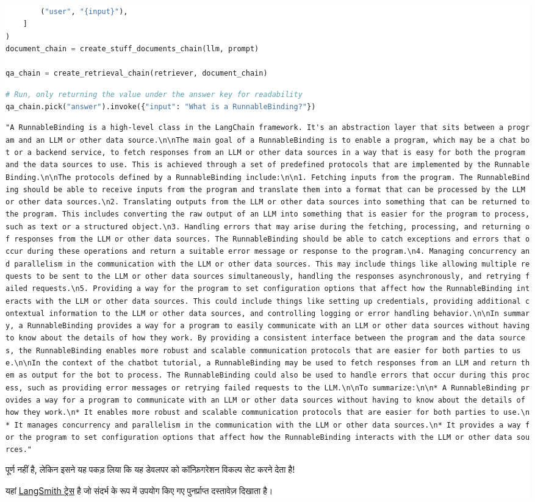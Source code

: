 ```python
        ("user", "{input}"),
    ]
)
document_chain = create_stuff_documents_chain(llm, prompt)

qa_chain = create_retrieval_chain(retriever, document_chain)
```

```python
# Run, only returning the value under the answer key for readability
qa_chain.pick("answer").invoke({"input": "What is a RunnableBinding?"})
```

```output
"A RunnableBinding is a high-level class in the LangChain framework. It's an abstraction layer that sits between a program and an LLM or other data source.\n\nThe main goal of a RunnableBinding is to enable a program, which may be a chat bot or a backend service, to fetch responses from an LLM or other data sources in a way that is easy for both the program and the data sources to use. This is achieved through a set of predefined protocols that are implemented by the RunnableBinding.\n\nThe protocols defined by a RunnableBinding include:\n\n1. Fetching inputs from the program. The RunnableBinding should be able to receive inputs from the program and translate them into a format that can be processed by the LLM or other data sources.\n2. Translating outputs from the LLM or other data sources into something that can be returned to the program. This includes converting the raw output of an LLM into something that is easier for the program to process, such as text or a structured object.\n3. Handling errors that may arise during the fetching, processing, and returning of responses from the LLM or other data sources. The RunnableBinding should be able to catch exceptions and errors that occur during these operations and return a suitable error message or response to the program.\n4. Managing concurrency and parallelism in the communication with the LLM or other data sources. This may include things like allowing multiple requests to be sent to the LLM or other data sources simultaneously, handling the responses asynchronously, and retrying failed requests.\n5. Providing a way for the program to set configuration options that affect how the RunnableBinding interacts with the LLM or other data sources. This could include things like setting up credentials, providing additional contextual information to the LLM or other data sources, and controlling logging or error handling behavior.\n\nIn summary, a RunnableBinding provides a way for a program to easily communicate with an LLM or other data sources without having to know about the details of how they work. By providing a consistent interface between the program and the data sources, the RunnableBinding enables more robust and scalable communication protocols that are easier for both parties to use.\n\nIn the context of the chatbot tutorial, a RunnableBinding may be used to fetch responses from an LLM and return them as output for the bot to process. The RunnableBinding could also be used to handle errors that occur during this process, such as providing error messages or retrying failed requests to the LLM.\n\nTo summarize:\n\n* A RunnableBinding provides a way for a program to communicate with an LLM or other data sources without having to know about the details of how they work.\n* It enables more robust and scalable communication protocols that are easier for both parties to use.\n* It manages concurrency and parallelism in the communication with the LLM or other data sources.\n* It provides a way for the program to set configuration options that affect how the RunnableBinding interacts with the LLM or other data sources."
```

पूर्ण नहीं है, लेकिन इसने यह पकड़ लिया कि यह डेवलपर को कॉन्फ़िगरेशन विकल्प सेट करने देता है!

यहां [LangSmith ट्रेस](https://smith.langchain.com/public/d8bb2af8-99cd-406b-a870-f255f4a2423c/r) है जो संदर्भ के रूप में उपयोग किए गए पुनर्प्राप्त दस्तावेज़ दिखाता है।
